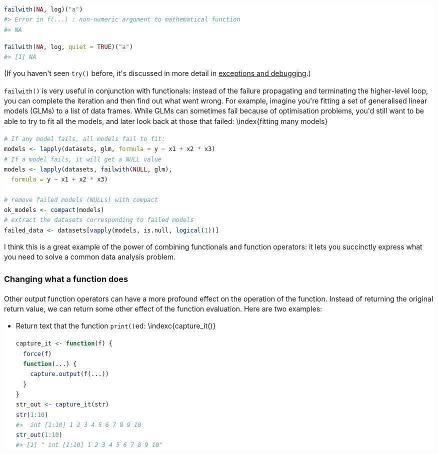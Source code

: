 
```r
failwith(NA, log)("a")
#> Error in f(...) : non-numeric argument to mathematical function
#> NA

```

```r
failwith(NA, log, quiet = TRUE)("a")
#> [1] NA
```

(If you haven't seen `try()` before, it's discussed in more detail in [exceptions and debugging](#try).)

`failwith()` is very useful in conjunction with functionals: instead of the failure propagating and terminating the higher-level loop, you can complete the iteration and then find out what went wrong. For example, imagine you're fitting a set of generalised linear models (GLMs) to a list of data frames. While GLMs can sometimes fail because of optimisation problems, you'd still want to be able to try to fit all the models, and later look back at those that failed: \index{fitting many models}


```r
# If any model fails, all models fail to fit:
models <- lapply(datasets, glm, formula = y ~ x1 + x2 * x3)
# If a model fails, it will get a NULL value
models <- lapply(datasets, failwith(NULL, glm),
  formula = y ~ x1 + x2 * x3)

# remove failed models (NULLs) with compact
ok_models <- compact(models)
# extract the datasets corresponding to failed models
failed_data <- datasets[vapply(models, is.null, logical(1))]
```

I think this is a great example of the power of combining functionals and function operators: it lets you succinctly express what you need to solve a common data analysis problem.

### Changing what a function does

Other output function operators can have a more profound effect on the operation of the function. Instead of returning the original return value, we can return some other effect of the function evaluation. Here are two examples:

* Return text that the function `print()`ed: \indexc{capture\_it()}

    
    ```r
    capture_it <- function(f) {
      force(f)
      function(...) {
        capture.output(f(...))
      }
    }
    str_out <- capture_it(str)
    str(1:10)
    #>  int [1:10] 1 2 3 4 5 6 7 8 9 10
    str_out(1:10)
    #> [1] " int [1:10] 1 2 3 4 5 6 7 8 9 10"
    ```
